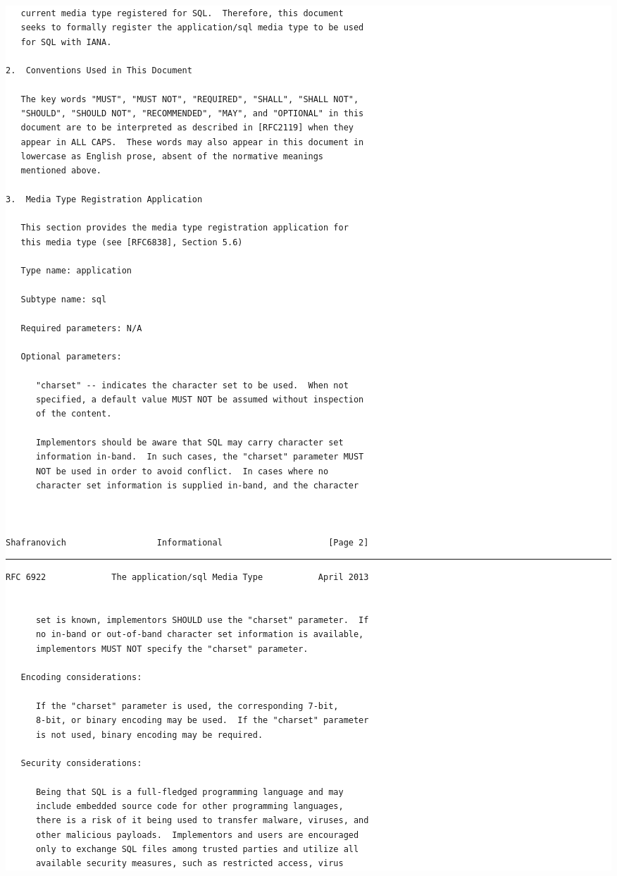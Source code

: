 ``` newpage
   current media type registered for SQL.  Therefore, this document
   seeks to formally register the application/sql media type to be used
   for SQL with IANA.

2.  Conventions Used in This Document

   The key words "MUST", "MUST NOT", "REQUIRED", "SHALL", "SHALL NOT",
   "SHOULD", "SHOULD NOT", "RECOMMENDED", "MAY", and "OPTIONAL" in this
   document are to be interpreted as described in [RFC2119] when they
   appear in ALL CAPS.  These words may also appear in this document in
   lowercase as English prose, absent of the normative meanings
   mentioned above.

3.  Media Type Registration Application

   This section provides the media type registration application for
   this media type (see [RFC6838], Section 5.6)

   Type name: application

   Subtype name: sql

   Required parameters: N/A

   Optional parameters:

      "charset" -- indicates the character set to be used.  When not
      specified, a default value MUST NOT be assumed without inspection
      of the content.

      Implementors should be aware that SQL may carry character set
      information in-band.  In such cases, the "charset" parameter MUST
      NOT be used in order to avoid conflict.  In cases where no
      character set information is supplied in-band, and the character



Shafranovich                  Informational                     [Page 2]
```

------------------------------------------------------------------------

``` newpage
RFC 6922             The application/sql Media Type           April 2013


      set is known, implementors SHOULD use the "charset" parameter.  If
      no in-band or out-of-band character set information is available,
      implementors MUST NOT specify the "charset" parameter.

   Encoding considerations:

      If the "charset" parameter is used, the corresponding 7-bit,
      8-bit, or binary encoding may be used.  If the "charset" parameter
      is not used, binary encoding may be required.

   Security considerations:

      Being that SQL is a full-fledged programming language and may
      include embedded source code for other programming languages,
      there is a risk of it being used to transfer malware, viruses, and
      other malicious payloads.  Implementors and users are encouraged
      only to exchange SQL files among trusted parties and utilize all
      available security measures, such as restricted access, virus
```